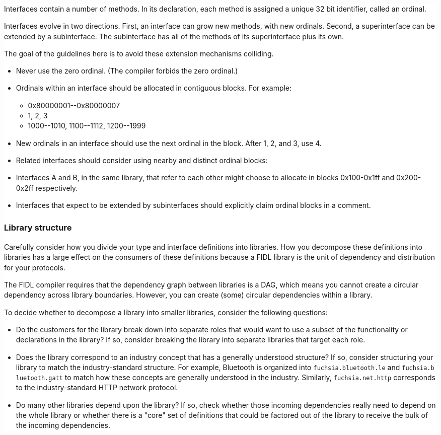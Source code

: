 Interfaces contain a number of methods.  In its declaration, each method is
assigned a unique 32 bit identifier, called an ordinal.

Interfaces evolve in two directions.  First, an interface can grow new methods,
with new ordinals.  Second, a superinterface can be extended by a subinterface.
The subinterface has all of the methods of its superinterface plus its own.

The goal of the guidelines here is to avoid these extension mechanisms
colliding.

 * Never use the zero ordinal. (The compiler forbids the zero ordinal.)

 * Ordinals within an interface should be allocated in contiguous blocks. For example:
   * 0x80000001--0x80000007
   * 1, 2, 3
   * 1000--1010, 1100--1112, 1200--1999

 * New ordinals in an interface should use the next ordinal in the block. After
   1, 2, and 3, use 4.

 * Related interfaces should consider using nearby and distinct ordinal blocks:

 * Interfaces A and B, in the same library, that refer to each other might
   choose to allocate in blocks 0x100-0x1ff and 0x200-0x2ff respectively.

 * Interfaces that expect to be extended by subinterfaces should explicitly
   claim ordinal blocks in a comment.

### Library structure

Carefully consider how you divide your type and interface definitions into
libraries.  How you decompose these definitions into libraries has a large
effect on the consumers of these definitions because a FIDL library is the unit
of dependency and distribution for your protocols.

The FIDL compiler requires that the dependency graph between libraries is a DAG,
which means you cannot create a circular dependency across library boundaries.
However, you can create (some) circular dependencies within a library.

To decide whether to decompose a library into smaller libraries, consider the
following questions:

 * Do the customers for the library break down into separate roles that would
   want to use a subset of the functionality or declarations in the library?  If
   so, consider breaking the library into separate libraries that target each
   role.

 * Does the library correspond to an industry concept that has a generally
   understood structure?  If so, consider structuring your library to match the
   industry-standard structure.  For example, Bluetooth is organized into
   `fuchsia.bluetooth.le` and `fuchsia.bluetooth.gatt` to match how these
   concepts are generally understood in the industry.  Similarly,
   `fuchsia.net.http` corresponds to the industry-standard HTTP network
   protocol.

 * Do many other libraries depend upon the library?  If so, check whether those
   incoming dependencies really need to depend on the whole library or whether
   there is a "core" set of definitions that could be factored out of the
   library to receive the bulk of the incoming dependencies.
